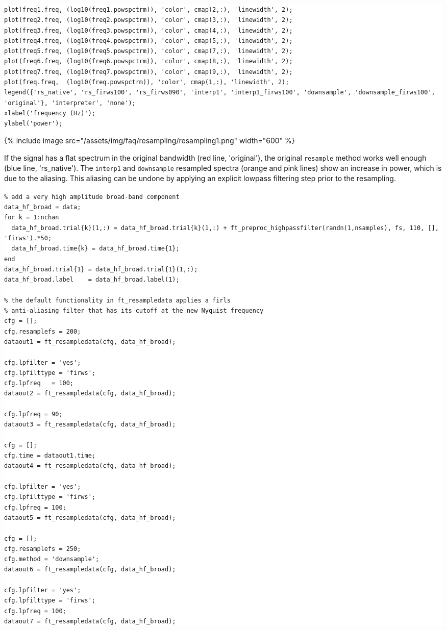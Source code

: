 ```
plot(freq1.freq, (log10(freq1.powspctrm)), 'color', cmap(2,:), 'linewidth', 2);
plot(freq2.freq, (log10(freq2.powspctrm)), 'color', cmap(3,:), 'linewidth', 2);
plot(freq3.freq, (log10(freq3.powspctrm)), 'color', cmap(4,:), 'linewidth', 2);
plot(freq4.freq, (log10(freq4.powspctrm)), 'color', cmap(5,:), 'linewidth', 2);
plot(freq5.freq, (log10(freq5.powspctrm)), 'color', cmap(7,:), 'linewidth', 2);
plot(freq6.freq, (log10(freq6.powspctrm)), 'color', cmap(8,:), 'linewidth', 2);
plot(freq7.freq, (log10(freq7.powspctrm)), 'color', cmap(9,:), 'linewidth', 2);
plot(freq.freq,  (log10(freq.powspctrm)), 'color', cmap(1,:), 'linewidth', 2);
legend({'rs_native', 'rs_firws100', 'rs_firws090', 'interp1', 'interp1_firws100', 'downsample', 'downsample_firws100', 'original'}, 'interpreter', 'none');
xlabel('frequency (Hz)');
ylabel('power');
```
{% include image src="/assets/img/faq/resampling/resampling1.png" width="600" %}

If the signal has a flat spectrum in the original bandwidth (red line, 'original'), the original `resample` method works well enough (blue line, 'rs_native'). The `interp1` and `downsample` resampled spectra (orange and pink lines) show an increase in power, which is due to the aliasing. This aliasing can be undone by applying an explicit lowpass filtering step prior to the resampling.

```
% add a very high amplitude broad-band component
data_hf_broad = data;
for k = 1:nchan
  data_hf_broad.trial{k}(1,:) = data_hf_broad.trial{k}(1,:) + ft_preproc_highpassfilter(randn(1,nsamples), fs, 110, [], 'firws').*50;
  data_hf_broad.time{k} = data_hf_broad.time{1};    
end
data_hf_broad.trial{1} = data_hf_broad.trial{1}(1,:);
data_hf_broad.label    = data_hf_broad.label(1);

% the default functionality in ft_resampledata applies a firls
% anti-aliasing filter that has its cutoff at the new Nyquist frequency
cfg = [];
cfg.resamplefs = 200;
dataout1 = ft_resampledata(cfg, data_hf_broad);

cfg.lpfilter = 'yes';
cfg.lpfilttype = 'firws';
cfg.lpfreq   = 100;
dataout2 = ft_resampledata(cfg, data_hf_broad);

cfg.lpfreq = 90;
dataout3 = ft_resampledata(cfg, data_hf_broad);

cfg = [];
cfg.time = dataout1.time;
dataout4 = ft_resampledata(cfg, data_hf_broad);

cfg.lpfilter = 'yes';
cfg.lpfilttype = 'firws';
cfg.lpfreq = 100;
dataout5 = ft_resampledata(cfg, data_hf_broad);

cfg = [];
cfg.resamplefs = 250;
cfg.method = 'downsample';
dataout6 = ft_resampledata(cfg, data_hf_broad);

cfg.lpfilter = 'yes';
cfg.lpfilttype = 'firws';
cfg.lpfreq = 100;
dataout7 = ft_resampledata(cfg, data_hf_broad);

```